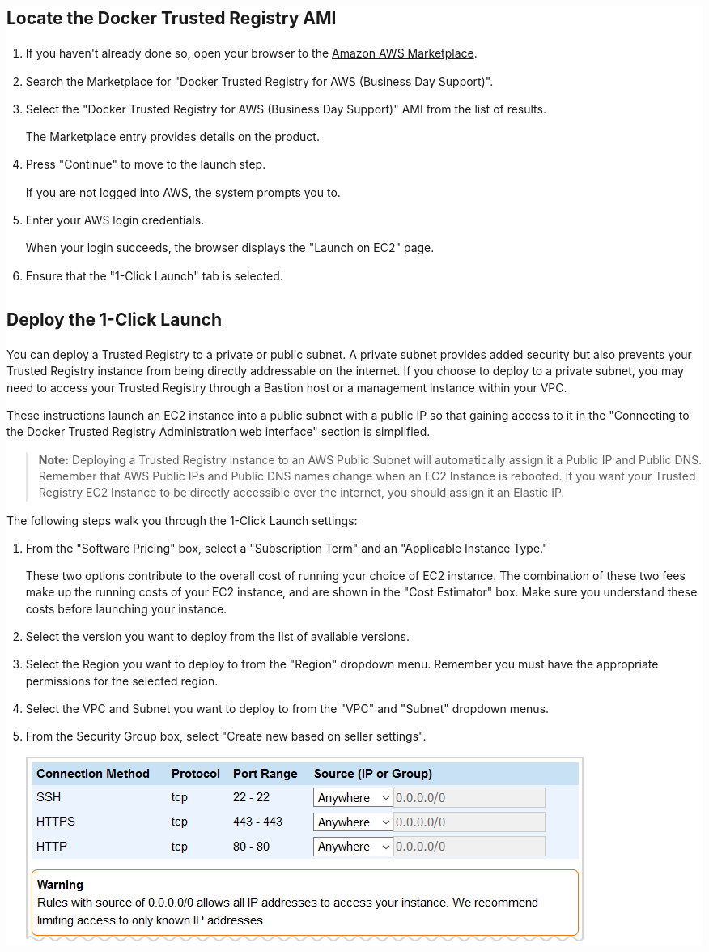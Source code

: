 ## Locate the Docker Trusted Registry AMI

1. If you haven't already done so, open your browser to the <a href="https://aws.amazon.com/marketplace">Amazon AWS Marketplace</a>.

2. Search the Marketplace for "Docker Trusted Registry for AWS (Business Day Support)".

3. Select the "Docker Trusted Registry for AWS (Business Day Support)" AMI from the list of results.

    The Marketplace entry provides details on the product.

4. Press "Continue" to move to the launch step.

    If you are not logged into AWS, the system prompts you to.

5. Enter your AWS login credentials.

    When your login succeeds, the browser displays the "Launch on EC2" page.

6. Ensure that the "1-Click Launch" tab is selected.

## Deploy the 1-Click Launch

You can deploy a Trusted Registry to a private or public subnet. A private subnet provides added security but also prevents your Trusted Registry instance from being directly addressable on the internet. If you choose to deploy to a private subnet, you may need to access your Trusted Registry through a Bastion host or a management instance within your VPC.

These instructions launch an EC2 instance into a public subnet with a public IP so that gaining access to it in the "Connecting to the Docker Trusted Registry Administration web interface" section is simplified.

> **Note:** Deploying a Trusted Registry instance to an AWS Public Subnet will automatically assign it a Public IP and Public DNS. Remember that AWS Public IPs and Public DNS names change when an EC2 Instance is rebooted. If you want your Trusted Registry EC2 Instance to be directly accessible over the internet, you should assign it an Elastic IP.


The following steps walk you through the 1-Click Launch settings:

1. From the "Software Pricing" box, select a "Subscription Term" and an "Applicable Instance Type."

      These two options contribute to the overall cost of running your choice of EC2 instance. The combination of these two fees make up the running costs of your EC2 instance, and are shown in the "Cost Estimator" box. Make sure you understand these costs before launching your instance.


2. Select the version you want to deploy from the list of available versions.

3. Select the Region you want to deploy to from the "Region" dropdown menu. Remember you must have the appropriate permissions for the selected region.

4. Select the VPC and Subnet you want to deploy to from the "VPC" and "Subnet" dropdown menus.

5. From the Security Group box, select "Create new based on seller settings".

    ![](../images/aws-dtr-sg-rules.png)
